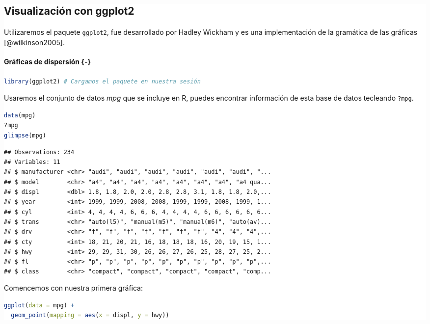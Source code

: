 
## Visualización con ggplot2

Utilizaremos el paquete `ggplot2`, fue desarrollado por Hadley Wickham y es
una implementación de la gramática de las gráficas [@wilkinson2005]. 

#### Gráficas de dispersión {-}


```r
library(ggplot2) # Cargamos el paquete en nuestra sesión
```

Usaremos el conjunto de datos *mpg* que se incluye en R, puedes encontrar 
información de esta base de datos tecleando `?mpg`.


```r
data(mpg)
?mpg
glimpse(mpg)
```

```
## Observations: 234
## Variables: 11
## $ manufacturer <chr> "audi", "audi", "audi", "audi", "audi", "audi", "...
## $ model        <chr> "a4", "a4", "a4", "a4", "a4", "a4", "a4", "a4 qua...
## $ displ        <dbl> 1.8, 1.8, 2.0, 2.0, 2.8, 2.8, 3.1, 1.8, 1.8, 2.0,...
## $ year         <int> 1999, 1999, 2008, 2008, 1999, 1999, 2008, 1999, 1...
## $ cyl          <int> 4, 4, 4, 4, 6, 6, 6, 4, 4, 4, 4, 6, 6, 6, 6, 6, 6...
## $ trans        <chr> "auto(l5)", "manual(m5)", "manual(m6)", "auto(av)...
## $ drv          <chr> "f", "f", "f", "f", "f", "f", "f", "4", "4", "4",...
## $ cty          <int> 18, 21, 20, 21, 16, 18, 18, 18, 16, 20, 19, 15, 1...
## $ hwy          <int> 29, 29, 31, 30, 26, 26, 27, 26, 25, 28, 27, 25, 2...
## $ fl           <chr> "p", "p", "p", "p", "p", "p", "p", "p", "p", "p",...
## $ class        <chr> "compact", "compact", "compact", "compact", "comp...
```

Comencemos con nuestra primera gráfica:


```r
ggplot(data = mpg) + 
  geom_point(mapping = aes(x = displ, y = hwy)) 
```
